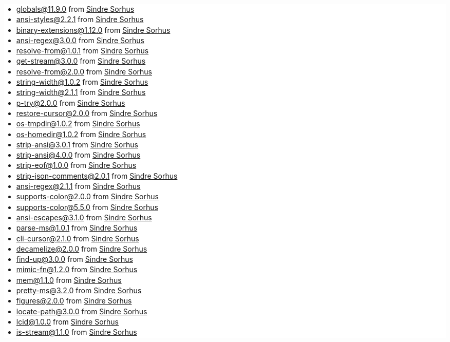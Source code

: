 - [globals@11.9.0](https://github.com/sindresorhus/globals) from [Sindre Sorhus](mailto:sindresorhus@gmail.com)
- [ansi-styles@2.2.1](https://github.com/chalk/ansi-styles) from [Sindre Sorhus](mailto:sindresorhus@gmail.com)
- [binary-extensions@1.12.0](https://github.com/sindresorhus/binary-extensions) from [Sindre Sorhus](mailto:sindresorhus@gmail.com)
- [ansi-regex@3.0.0](https://github.com/chalk/ansi-regex) from [Sindre Sorhus](mailto:sindresorhus@gmail.com)
- [resolve-from@1.0.1](https://github.com/sindresorhus/resolve-from) from [Sindre Sorhus](mailto:sindresorhus@gmail.com)
- [get-stream@3.0.0](https://github.com/sindresorhus/get-stream) from [Sindre Sorhus](mailto:sindresorhus@gmail.com)
- [resolve-from@2.0.0](https://github.com/sindresorhus/resolve-from) from [Sindre Sorhus](mailto:sindresorhus@gmail.com)
- [string-width@1.0.2](https://github.com/sindresorhus/string-width) from [Sindre Sorhus](mailto:sindresorhus@gmail.com)
- [string-width@2.1.1](https://github.com/sindresorhus/string-width) from [Sindre Sorhus](mailto:sindresorhus@gmail.com)
- [p-try@2.0.0](https://github.com/sindresorhus/p-try) from [Sindre Sorhus](mailto:sindresorhus@gmail.com)
- [restore-cursor@2.0.0](https://github.com/sindresorhus/restore-cursor) from [Sindre Sorhus](mailto:sindresorhus@gmail.com)
- [os-tmpdir@1.0.2](https://github.com/sindresorhus/os-tmpdir) from [Sindre Sorhus](mailto:sindresorhus@gmail.com)
- [os-homedir@1.0.2](https://github.com/sindresorhus/os-homedir) from [Sindre Sorhus](mailto:sindresorhus@gmail.com)
- [strip-ansi@3.0.1](https://github.com/chalk/strip-ansi) from [Sindre Sorhus](mailto:sindresorhus@gmail.com)
- [strip-ansi@4.0.0](https://github.com/chalk/strip-ansi) from [Sindre Sorhus](mailto:sindresorhus@gmail.com)
- [strip-eof@1.0.0](https://github.com/sindresorhus/strip-eof) from [Sindre Sorhus](mailto:sindresorhus@gmail.com)
- [strip-json-comments@2.0.1](https://github.com/sindresorhus/strip-json-comments) from [Sindre Sorhus](mailto:sindresorhus@gmail.com)
- [ansi-regex@2.1.1](https://github.com/chalk/ansi-regex) from [Sindre Sorhus](mailto:sindresorhus@gmail.com)
- [supports-color@2.0.0](https://github.com/chalk/supports-color) from [Sindre Sorhus](mailto:sindresorhus@gmail.com)
- [supports-color@5.5.0](https://github.com/chalk/supports-color) from [Sindre Sorhus](mailto:sindresorhus@gmail.com)
- [ansi-escapes@3.1.0](https://github.com/sindresorhus/ansi-escapes) from [Sindre Sorhus](mailto:sindresorhus@gmail.com)
- [parse-ms@1.0.1](https://github.com/sindresorhus/parse-ms) from [Sindre Sorhus](mailto:sindresorhus@gmail.com)
- [cli-cursor@2.1.0](https://github.com/sindresorhus/cli-cursor) from [Sindre Sorhus](mailto:sindresorhus@gmail.com)
- [decamelize@2.0.0](https://github.com/sindresorhus/decamelize) from [Sindre Sorhus](mailto:sindresorhus@gmail.com)
- [find-up@3.0.0](https://github.com/sindresorhus/find-up) from [Sindre Sorhus](mailto:sindresorhus@gmail.com)
- [mimic-fn@1.2.0](https://github.com/sindresorhus/mimic-fn) from [Sindre Sorhus](mailto:sindresorhus@gmail.com)
- [mem@1.1.0](https://github.com/sindresorhus/mem) from [Sindre Sorhus](mailto:sindresorhus@gmail.com)
- [pretty-ms@3.2.0](https://github.com/sindresorhus/pretty-ms) from [Sindre Sorhus](mailto:sindresorhus@gmail.com)
- [figures@2.0.0](https://github.com/sindresorhus/figures) from [Sindre Sorhus](mailto:sindresorhus@gmail.com)
- [locate-path@3.0.0](https://github.com/sindresorhus/locate-path) from [Sindre Sorhus](mailto:sindresorhus@gmail.com)
- [lcid@1.0.0](https://github.com/sindresorhus/lcid) from [Sindre Sorhus](mailto:sindresorhus@gmail.com)
- [is-stream@1.1.0](https://github.com/sindresorhus/is-stream) from [Sindre Sorhus](mailto:sindresorhus@gmail.com)